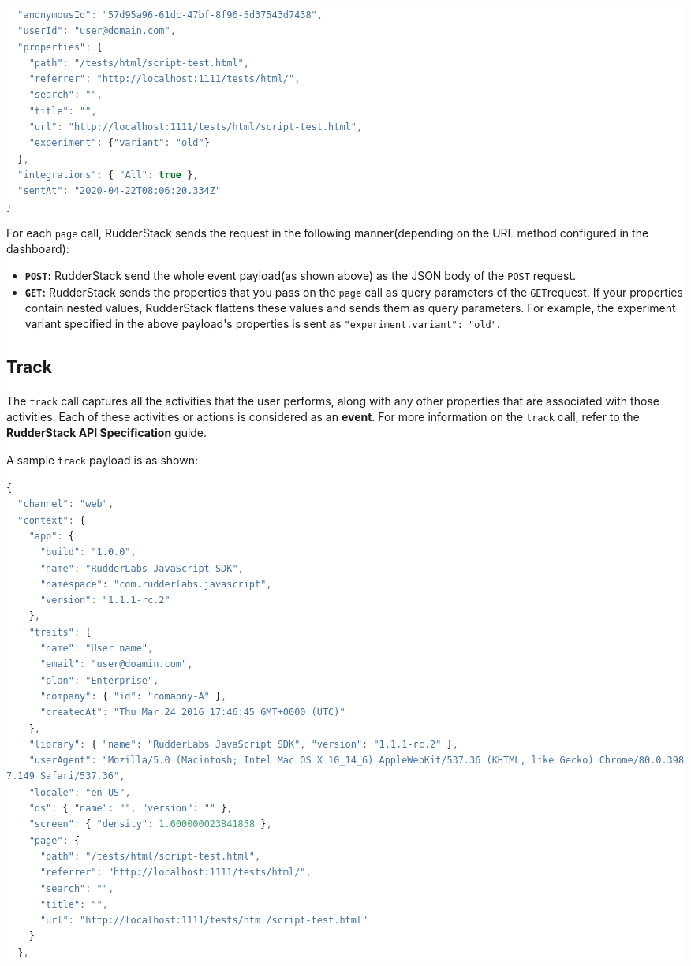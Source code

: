 ```javascript
  "anonymousId": "57d95a96-61dc-47bf-8f96-5d37543d7438",
  "userId": "user@domain.com",
  "properties": {
    "path": "/tests/html/script-test.html",
    "referrer": "http://localhost:1111/tests/html/",
    "search": "",
    "title": "",
    "url": "http://localhost:1111/tests/html/script-test.html",
    "experiment": {"variant": "old"}
  },
  "integrations": { "All": true },
  "sentAt": "2020-04-22T08:06:20.334Z"
}
```

For each `page` call, RudderStack sends the request in the following manner\(depending on the URL method configured in the dashboard\):

* **`POST`:** RudderStack send the whole event payload\(as shown above\) as the JSON body of the `POST` request.
* **`GET`:** RudderStack sends the properties that you pass on the `page` call as query parameters of the `GET`request. If your properties contain nested values, RudderStack flattens these values and sends them as query parameters. For example, the experiment variant specified in the above payload's properties is sent as `"experiment.variant": "old"`.

## Track

The `track` call captures all the activities that the user performs, along with any other properties that are associated with those activities. Each of these activities or actions is considered as an **event**. For more information on the `track` call, refer to the [**RudderStack API Specification**](https://docs.rudderstack.com/rudderstack-api-spec) guide.

A sample `track` payload is as shown:

```javascript
{
  "channel": "web",
  "context": {
    "app": {
      "build": "1.0.0",
      "name": "RudderLabs JavaScript SDK",
      "namespace": "com.rudderlabs.javascript",
      "version": "1.1.1-rc.2"
    },
    "traits": {
      "name": "User name",
      "email": "user@doamin.com",
      "plan": "Enterprise",
      "company": { "id": "comapny-A" },
      "createdAt": "Thu Mar 24 2016 17:46:45 GMT+0000 (UTC)"
    },
    "library": { "name": "RudderLabs JavaScript SDK", "version": "1.1.1-rc.2" },
    "userAgent": "Mozilla/5.0 (Macintosh; Intel Mac OS X 10_14_6) AppleWebKit/537.36 (KHTML, like Gecko) Chrome/80.0.3987.149 Safari/537.36",
    "locale": "en-US",
    "os": { "name": "", "version": "" },
    "screen": { "density": 1.600000023841858 },
    "page": {
      "path": "/tests/html/script-test.html",
      "referrer": "http://localhost:1111/tests/html/",
      "search": "",
      "title": "",
      "url": "http://localhost:1111/tests/html/script-test.html"
    }
  },
```